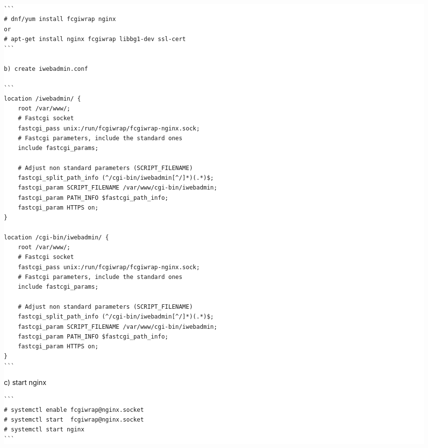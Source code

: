     ```
    # dnf/yum install fcgiwrap nginx
    or
    # apt-get install nginx fcgiwrap libbg1-dev ssl-cert
    ```

    b) create iwebadmin.conf

    ```
    location /iwebadmin/ {
        root /var/www/;
        # Fastcgi socket
        fastcgi_pass unix:/run/fcgiwrap/fcgiwrap-nginx.sock;
        # Fastcgi parameters, include the standard ones
        include fastcgi_params;
 
        # Adjust non standard parameters (SCRIPT_FILENAME)
        fastcgi_split_path_info (^/cgi-bin/iwebadmin[^/]*)(.*)$;
        fastcgi_param SCRIPT_FILENAME /var/www/cgi-bin/iwebadmin;
        fastcgi_param PATH_INFO $fastcgi_path_info;
        fastcgi_param HTTPS on;
    }

    location /cgi-bin/iwebadmin/ {
        root /var/www/;
        # Fastcgi socket
        fastcgi_pass unix:/run/fcgiwrap/fcgiwrap-nginx.sock;
        # Fastcgi parameters, include the standard ones
        include fastcgi_params;

        # Adjust non standard parameters (SCRIPT_FILENAME)
        fastcgi_split_path_info (^/cgi-bin/iwebadmin[^/]*)(.*)$;
        fastcgi_param SCRIPT_FILENAME /var/www/cgi-bin/iwebadmin;
        fastcgi_param PATH_INFO $fastcgi_path_info;
        fastcgi_param HTTPS on;
    }
    ```

 c) start nginx

    ```
    # systemctl enable fcgiwrap@nginx.socket
    # systemctl start  fcgiwrap@nginx.socket
    # systemctl start nginx
    ```
